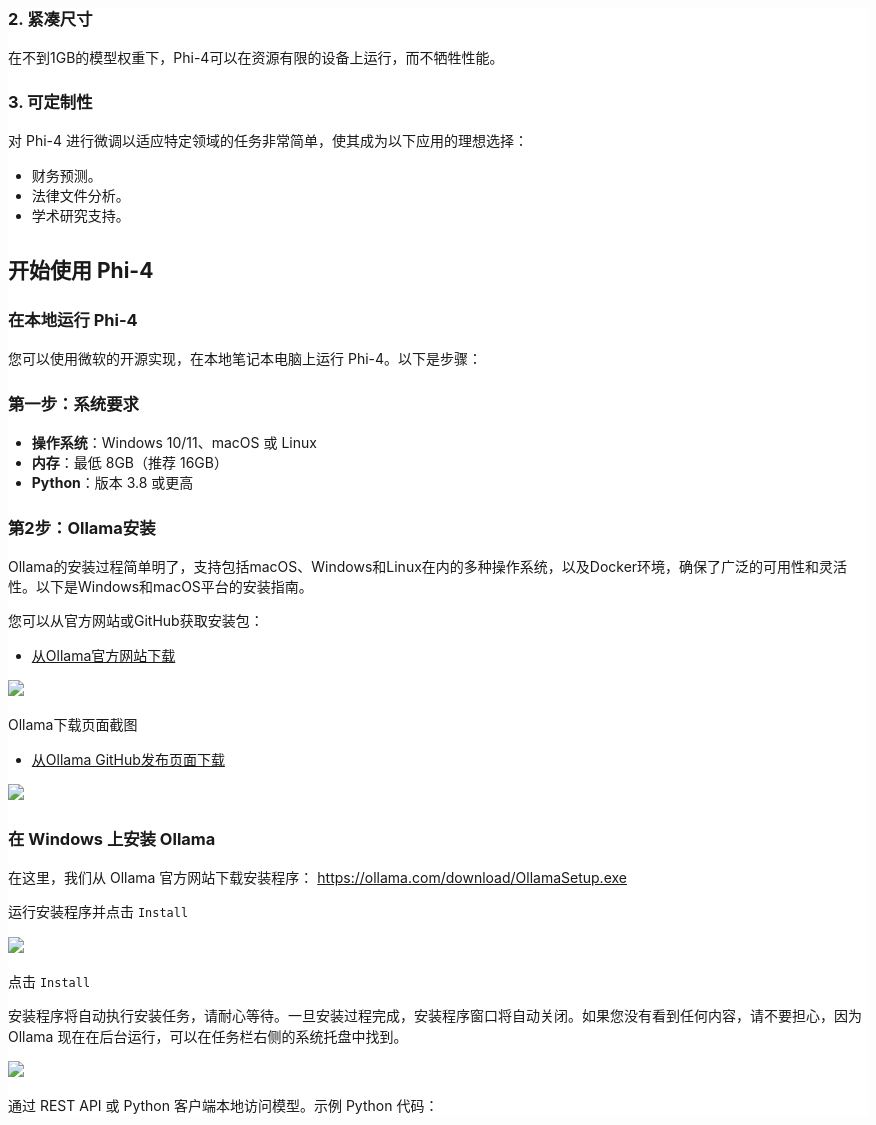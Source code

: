 ### 2\. 紧凑尺寸

在不到1GB的模型权重下，Phi\-4可以在资源有限的设备上运行，而不牺牲性能。

### 3\. 可定制性

对 Phi\-4 进行微调以适应特定领域的任务非常简单，使其成为以下应用的理想选择：

* 财务预测。
* 法律文件分析。
* 学术研究支持。

## 开始使用 Phi\-4

### 在本地运行 Phi\-4

您可以使用微软的开源实现，在本地笔记本电脑上运行 Phi\-4。以下是步骤：

### 第一步：系统要求

* **操作系统**：Windows 10/11、macOS 或 Linux
* **内存**：最低 8GB（推荐 16GB）
* **Python**：版本 3\.8 或更高

### 第2步：Ollama安装

Ollama的安装过程简单明了，支持包括macOS、Windows和Linux在内的多种操作系统，以及Docker环境，确保了广泛的可用性和灵活性。以下是Windows和macOS平台的安装指南。

您可以从官方网站或GitHub获取安装包：

* [从Ollama官方网站下载](https://ollama.com/download)

![](https://wsrv.nl/?url=https://cdn-images-1.readmedium.com/v2/resize:fit:800/0*dNxS9ommXn92jlIQ.png)

Ollama下载页面截图

* [从Ollama GitHub发布页面下载](https://github.com/ollama/ollama/releases)

![](https://wsrv.nl/?url=https://cdn-images-1.readmedium.com/v2/resize:fit:800/1*2zYp3PWqq_PJFRS8nhNorQ.png)

### 在 Windows 上安装 Ollama

在这里，我们从 Ollama 官方网站下载安装程序： <https://ollama.com/download/OllamaSetup.exe>

运行安装程序并点击 `Install`

![](https://wsrv.nl/?url=https://cdn-images-1.readmedium.com/v2/resize:fit:800/0*0Y-CutLv-_-2NI5z.png)

点击 `Install`

安装程序将自动执行安装任务，请耐心等待。一旦安装过程完成，安装程序窗口将自动关闭。如果您没有看到任何内容，请不要担心，因为 Ollama 现在在后台运行，可以在任务栏右侧的系统托盘中找到。

![](https://wsrv.nl/?url=https://cdn-images-1.readmedium.com/v2/resize:fit:800/1*8dtF3IZVtAHxNpHrc2-IDA.png)

通过 REST API 或 Python 客户端本地访问模型。示例 Python 代码：
